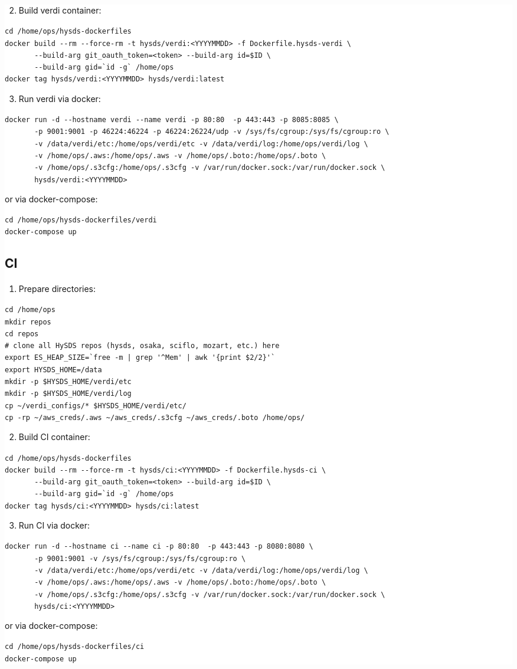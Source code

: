 2. Build verdi container:
```
cd /home/ops/hysds-dockerfiles
docker build --rm --force-rm -t hysds/verdi:<YYYYMMDD> -f Dockerfile.hysds-verdi \
       --build-arg git_oauth_token=<token> --build-arg id=$ID \
       --build-arg gid=`id -g` /home/ops
docker tag hysds/verdi:<YYYYMMDD> hysds/verdi:latest
```

3. Run verdi via docker:
```
docker run -d --hostname verdi --name verdi -p 80:80  -p 443:443 -p 8085:8085 \
       -p 9001:9001 -p 46224:46224 -p 46224:26224/udp -v /sys/fs/cgroup:/sys/fs/cgroup:ro \
       -v /data/verdi/etc:/home/ops/verdi/etc -v /data/verdi/log:/home/ops/verdi/log \
       -v /home/ops/.aws:/home/ops/.aws -v /home/ops/.boto:/home/ops/.boto \
       -v /home/ops/.s3cfg:/home/ops/.s3cfg -v /var/run/docker.sock:/var/run/docker.sock \
       hysds/verdi:<YYYYMMDD>
```

or via docker-compose:

```
cd /home/ops/hysds-dockerfiles/verdi
docker-compose up
```


CI
--

1. Prepare directories:

```
cd /home/ops
mkdir repos
cd repos
# clone all HySDS repos (hysds, osaka, sciflo, mozart, etc.) here
export ES_HEAP_SIZE=`free -m | grep '^Mem' | awk '{print $2/2}'`
export HYSDS_HOME=/data
mkdir -p $HYSDS_HOME/verdi/etc
mkdir -p $HYSDS_HOME/verdi/log
cp ~/verdi_configs/* $HYSDS_HOME/verdi/etc/
cp -rp ~/aws_creds/.aws ~/aws_creds/.s3cfg ~/aws_creds/.boto /home/ops/
```

2. Build CI container:
```
cd /home/ops/hysds-dockerfiles
docker build --rm --force-rm -t hysds/ci:<YYYYMMDD> -f Dockerfile.hysds-ci \
       --build-arg git_oauth_token=<token> --build-arg id=$ID \
       --build-arg gid=`id -g` /home/ops
docker tag hysds/ci:<YYYYMMDD> hysds/ci:latest
```

3. Run CI via docker:
```
docker run -d --hostname ci --name ci -p 80:80  -p 443:443 -p 8080:8080 \
       -p 9001:9001 -v /sys/fs/cgroup:/sys/fs/cgroup:ro \
       -v /data/verdi/etc:/home/ops/verdi/etc -v /data/verdi/log:/home/ops/verdi/log \
       -v /home/ops/.aws:/home/ops/.aws -v /home/ops/.boto:/home/ops/.boto \
       -v /home/ops/.s3cfg:/home/ops/.s3cfg -v /var/run/docker.sock:/var/run/docker.sock \
       hysds/ci:<YYYYMMDD>
```

or via docker-compose:

```
cd /home/ops/hysds-dockerfiles/ci
docker-compose up
```
